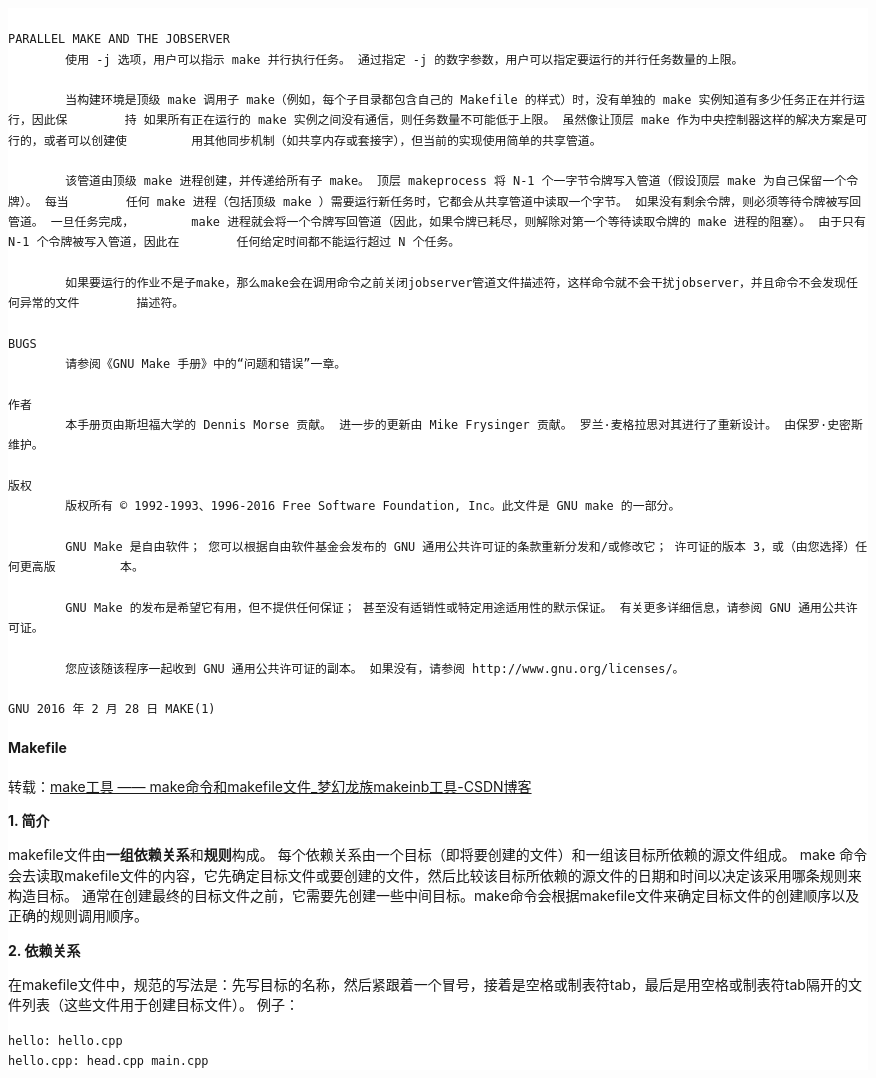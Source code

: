```shell

PARALLEL MAKE AND THE JOBSERVER
        使用 -j 选项，用户可以指示 make 并行执行任务。 通过指定 -j 的数字参数，用户可以指定要运行的并行任务数量的上限。

        当构建环境是顶级 make 调用子 make（例如，每个子目录都包含自己的 Makefile 的样式）时，没有单独的 make 实例知道有多少任务正在并行运行，因此保		   持 如果所有正在运行的 make 实例之间没有通信，则任务数量不可能低于上限。 虽然像让顶层 make 作为中央控制器这样的解决方案是可行的，或者可以创建使 		  用其他同步机制（如共享内存或套接字），但当前的实现使用简单的共享管道。

		该管道由顶级 make 进程创建，并传递给所有子 make。 顶层 makeprocess 将 N-1 个一字节令牌写入管道（假设顶层 make 为自己保留一个令牌）。 每当		   任何 make 进程（包括顶级 make ）需要运行新任务时，它都会从共享管道中读取一个字节。 如果没有剩余令牌，则必须等待令牌被写回管道。 一旦任务完成，		 make 进程就会将一个令牌写回管道（因此，如果令牌已耗尽，则解除对第一个等待读取令牌的 make 进程的阻塞）。 由于只有 N-1 个令牌被写入管道，因此在		任何给定时间都不能运行超过 N 个任务。

        如果要运行的作业不是子make，那么make会在调用命令之前关闭jobserver管道文件描述符，这样命令就不会干扰jobserver，并且命令不会发现任何异常的文件		   描述符。

BUGS
        请参阅《GNU Make 手册》中的“问题和错误”一章。

作者
        本手册页由斯坦福大学的 Dennis Morse 贡献。 进一步的更新由 Mike Frysinger 贡献。 罗兰·麦格拉思对其进行了重新设计。 由保罗·史密斯维护。

版权
        版权所有 © 1992-1993、1996-2016 Free Software Foundation, Inc。此文件是 GNU make 的一部分。

        GNU Make 是自由软件； 您可以根据自由软件基金会发布的 GNU 通用公共许可证的条款重新分发和/或修改它； 许可证的版本 3，或（由您选择）任何更高版			本。

        GNU Make 的发布是希望它有用，但不提供任何保证； 甚至没有适销性或特定用途适用性的默示保证。 有关更多详细信息，请参阅 GNU 通用公共许可证。

        您应该随该程序一起收到 GNU 通用公共许可证的副本。 如果没有，请参阅 http://www.gnu.org/licenses/。

GNU 2016 年 2 月 28 日 MAKE(1)
```

#### Makefile

转载：[make工具 —— make命令和makefile文件_梦幻龙族makeinb工具-CSDN博客](https://blog.csdn.net/delphiwcdj/article/details/6566967)

**1. 简介**

makefile文件由**一组依赖关系**和**规则**构成。
每个依赖关系由一个目标（即将要创建的文件）和一组该目标所依赖的源文件组成。
make 命令会去读取makefile文件的内容，它先确定目标文件或要创建的文件，然后比较该目标所依赖的源文件的日期和时间以决定该采用哪条规则来构造目标。 通常在创建最终的目标文件之前，它需要先创建一些中间目标。make命令会根据makefile文件来确定目标文件的创建顺序以及正确的规则调用顺序。

**2. 依赖关系**

在makefile文件中，规范的写法是：先写目标的名称，然后紧跟着一个冒号，接着是空格或制表符tab，最后是用空格或制表符tab隔开的文件列表（这些文件用于创建目标文件）。
例子：

```shell
hello: hello.cpp
hello.cpp: head.cpp main.cpp
```
